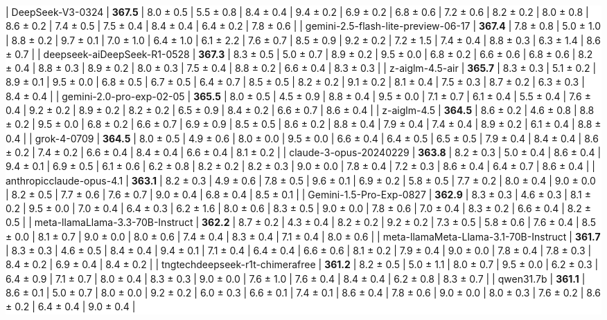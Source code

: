 | DeepSeek-V3-0324                           | **367.5** | 8.0 $\pm$ 0.5               | 5.5 $\pm$ 0.8         | 8.4 $\pm$ 0.4            | 9.4 $\pm$ 0.2  | 6.9 $\pm$ 0.2                 | 6.8 $\pm$ 0.6                  | 7.2 $\pm$ 0.6         | 8.2 $\pm$ 0.2         | 8.0 $\pm$ 0.8  | 8.6 $\pm$ 0.2            | 7.4 $\pm$ 0.5     | 7.5 $\pm$ 0.4      | 8.4 $\pm$ 0.4    | 6.4 $\pm$ 0.2    | 7.8 $\pm$ 0.6 |
| gemini-2.5-flash-lite-preview-06-17        | **367.4** | 7.8 $\pm$ 0.8               | 5.0 $\pm$ 1.0         | 8.8 $\pm$ 0.2            | 9.7 $\pm$ 0.1  | 7.0 $\pm$ 1.0                 | 6.4 $\pm$ 1.0                  | 6.1 $\pm$ 2.2         | 7.6 $\pm$ 0.7         | 8.5 $\pm$ 0.9  | 9.2 $\pm$ 0.2            | 7.2 $\pm$ 1.5     | 7.4 $\pm$ 0.4      | 8.8 $\pm$ 0.3    | 6.3 $\pm$ 1.4    | 8.6 $\pm$ 0.7 |
| deepseek-aiDeepSeek-R1-0528                | **367.3** | 8.3 $\pm$ 0.5               | 5.0 $\pm$ 0.7         | 8.9 $\pm$ 0.2            | 9.5 $\pm$ 0.0  | 6.8 $\pm$ 0.2                 | 6.6 $\pm$ 0.6                  | 6.8 $\pm$ 0.6         | 8.2 $\pm$ 0.4         | 8.8 $\pm$ 0.3  | 8.9 $\pm$ 0.2            | 8.0 $\pm$ 0.3     | 7.5 $\pm$ 0.4      | 8.8 $\pm$ 0.2    | 6.6 $\pm$ 0.4    | 8.3 $\pm$ 0.3 |
| z-aiglm-4.5-air                            | **365.7** | 8.3 $\pm$ 0.3               | 5.1 $\pm$ 0.2         | 8.9 $\pm$ 0.1            | 9.5 $\pm$ 0.0  | 6.8 $\pm$ 0.5                 | 6.7 $\pm$ 0.5                  | 6.4 $\pm$ 0.7         | 8.5 $\pm$ 0.5         | 8.2 $\pm$ 0.2  | 9.1 $\pm$ 0.2            | 8.1 $\pm$ 0.4     | 7.5 $\pm$ 0.3      | 8.7 $\pm$ 0.2    | 6.3 $\pm$ 0.3    | 8.4 $\pm$ 0.4 |
| gemini-2.0-pro-exp-02-05                   | **365.5** | 8.0 $\pm$ 0.5               | 4.5 $\pm$ 0.9         | 8.8 $\pm$ 0.4            | 9.5 $\pm$ 0.0  | 7.1 $\pm$ 0.7                 | 6.1 $\pm$ 0.4                  | 5.5 $\pm$ 0.4         | 7.6 $\pm$ 0.4         | 9.2 $\pm$ 0.2  | 8.9 $\pm$ 0.2            | 8.2 $\pm$ 0.2     | 6.5 $\pm$ 0.9      | 8.4 $\pm$ 0.2    | 6.6 $\pm$ 0.7    | 8.6 $\pm$ 0.4 |
| z-aiglm-4.5                                | **364.5** | 8.6 $\pm$ 0.2               | 4.6 $\pm$ 0.8         | 8.8 $\pm$ 0.2            | 9.5 $\pm$ 0.0  | 6.8 $\pm$ 0.2                 | 6.6 $\pm$ 0.7                  | 6.9 $\pm$ 0.9         | 8.5 $\pm$ 0.5         | 8.6 $\pm$ 0.2  | 8.8 $\pm$ 0.4            | 7.9 $\pm$ 0.4     | 7.4 $\pm$ 0.4      | 8.9 $\pm$ 0.2    | 6.1 $\pm$ 0.4    | 8.8 $\pm$ 0.4 |
| grok-4-0709                                | **364.5** | 8.0 $\pm$ 0.5               | 4.9 $\pm$ 0.6         | 8.0 $\pm$ 0.0            | 9.5 $\pm$ 0.0  | 6.6 $\pm$ 0.4                 | 6.4 $\pm$ 0.5                  | 6.5 $\pm$ 0.5         | 7.9 $\pm$ 0.4         | 8.4 $\pm$ 0.4  | 8.6 $\pm$ 0.2            | 7.4 $\pm$ 0.2     | 6.6 $\pm$ 0.4      | 8.4 $\pm$ 0.4    | 6.6 $\pm$ 0.4    | 8.1 $\pm$ 0.2 |
| claude-3-opus-20240229                     | **363.8** | 8.2 $\pm$ 0.3               | 5.0 $\pm$ 0.4         | 8.6 $\pm$ 0.4            | 9.4 $\pm$ 0.1  | 6.9 $\pm$ 0.5                 | 6.1 $\pm$ 0.6                  | 6.2 $\pm$ 0.8         | 8.2 $\pm$ 0.2         | 8.2 $\pm$ 0.3  | 9.0 $\pm$ 0.0            | 7.8 $\pm$ 0.4     | 7.2 $\pm$ 0.3      | 8.6 $\pm$ 0.4    | 6.4 $\pm$ 0.7    | 8.6 $\pm$ 0.4 |
| anthropicclaude-opus-4.1                   | **363.1** | 8.2 $\pm$ 0.3               | 4.9 $\pm$ 0.6         | 7.8 $\pm$ 0.5            | 9.6 $\pm$ 0.1  | 6.9 $\pm$ 0.2                 | 5.8 $\pm$ 0.5                  | 7.7 $\pm$ 0.2         | 8.0 $\pm$ 0.4         | 9.0 $\pm$ 0.0  | 8.2 $\pm$ 0.5            | 7.7 $\pm$ 0.6     | 7.6 $\pm$ 0.7      | 9.0 $\pm$ 0.4    | 6.8 $\pm$ 0.4    | 8.5 $\pm$ 0.1 |
| Gemini-1.5-Pro-Exp-0827                    | **362.9** | 8.3 $\pm$ 0.3               | 4.6 $\pm$ 0.3         | 8.1 $\pm$ 0.2            | 9.5 $\pm$ 0.0  | 7.0 $\pm$ 0.4                 | 6.4 $\pm$ 0.3                  | 6.2 $\pm$ 1.6         | 8.0 $\pm$ 0.6         | 8.3 $\pm$ 0.5  | 9.0 $\pm$ 0.0            | 7.8 $\pm$ 0.6     | 7.0 $\pm$ 0.4      | 8.3 $\pm$ 0.2    | 6.6 $\pm$ 0.4    | 8.2 $\pm$ 0.5 |
| meta-llamaLlama-3.3-70B-Instruct           | **362.2** | 8.7 $\pm$ 0.2               | 4.3 $\pm$ 0.4         | 8.2 $\pm$ 0.2            | 9.2 $\pm$ 0.2  | 7.3 $\pm$ 0.5                 | 5.8 $\pm$ 0.6                  | 7.6 $\pm$ 0.4         | 8.5 $\pm$ 0.0         | 8.1 $\pm$ 0.7  | 9.0 $\pm$ 0.0            | 8.0 $\pm$ 0.6     | 7.4 $\pm$ 0.4      | 8.3 $\pm$ 0.4    | 7.1 $\pm$ 0.4    | 8.0 $\pm$ 0.6 |
| meta-llamaMeta-Llama-3.1-70B-Instruct      | **361.7** | 8.3 $\pm$ 0.3               | 4.6 $\pm$ 0.5         | 8.4 $\pm$ 0.4            | 9.4 $\pm$ 0.1  | 7.1 $\pm$ 0.4                 | 6.4 $\pm$ 0.4                  | 6.6 $\pm$ 0.6         | 8.1 $\pm$ 0.2         | 7.9 $\pm$ 0.4  | 9.0 $\pm$ 0.0            | 7.8 $\pm$ 0.4     | 7.8 $\pm$ 0.3      | 8.4 $\pm$ 0.2    | 6.9 $\pm$ 0.4    | 8.4 $\pm$ 0.2 |
| tngtechdeepseek-r1t-chimerafree            | **361.2** | 8.2 $\pm$ 0.5               | 5.0 $\pm$ 1.1         | 8.0 $\pm$ 0.7            | 9.5 $\pm$ 0.0  | 6.2 $\pm$ 0.3                 | 6.4 $\pm$ 0.9                  | 7.1 $\pm$ 0.7         | 8.0 $\pm$ 0.4         | 8.3 $\pm$ 0.3  | 9.0 $\pm$ 0.0            | 7.6 $\pm$ 1.0     | 7.6 $\pm$ 0.4      | 8.4 $\pm$ 0.4    | 6.2 $\pm$ 0.8    | 8.3 $\pm$ 0.7 |
| qwen31.7b                                  | **361.1** | 8.6 $\pm$ 0.1               | 5.0 $\pm$ 0.7         | 8.0 $\pm$ 0.0            | 9.2 $\pm$ 0.2  | 6.0 $\pm$ 0.3                 | 6.6 $\pm$ 0.1                  | 7.4 $\pm$ 0.1         | 8.6 $\pm$ 0.4         | 7.8 $\pm$ 0.6  | 9.0 $\pm$ 0.0            | 8.0 $\pm$ 0.3     | 7.6 $\pm$ 0.2      | 8.6 $\pm$ 0.2    | 6.4 $\pm$ 0.4    | 9.0 $\pm$ 0.4 |